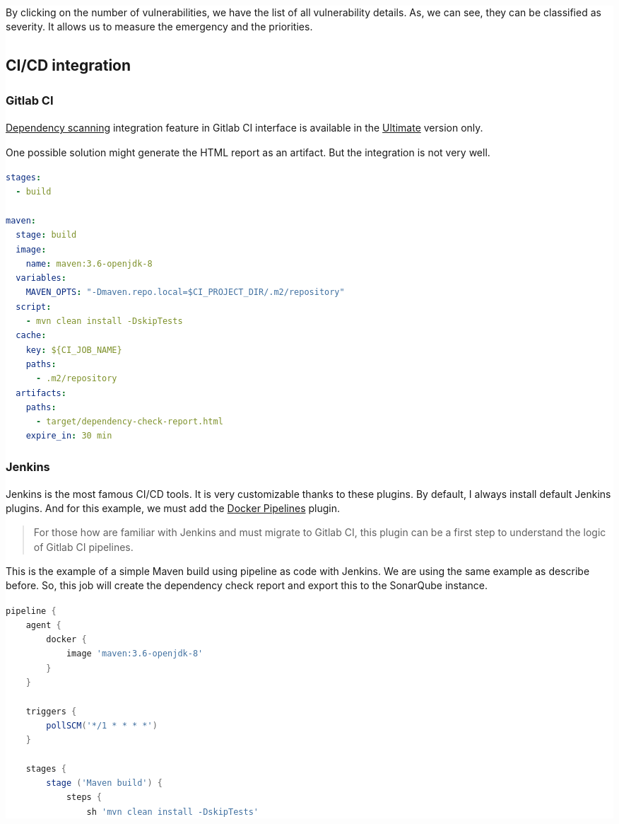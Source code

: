 By clicking on the number of vulnerabilities, we have the list of all vulnerability details. As, we can see, they can be classified as severity. It allows us to measure the emergency and the priorities.

## CI/CD integration

### Gitlab CI

[Dependency scanning](https://docs.gitlab.com/ee/user/application_security/dependency_scanning/) integration feature in Gitlab CI interface is available in the [Ultimate](https://about.gitlab.com/pricing/) version only.

One possible solution might generate the HTML report as an artifact. But the integration is not very well.

```yaml
stages:
  - build

maven:
  stage: build
  image:
    name: maven:3.6-openjdk-8
  variables:
    MAVEN_OPTS: "-Dmaven.repo.local=$CI_PROJECT_DIR/.m2/repository"
  script:
    - mvn clean install -DskipTests
  cache:
    key: ${CI_JOB_NAME}
    paths:
      - .m2/repository
  artifacts:
    paths:
      - target/dependency-check-report.html
    expire_in: 30 min
```

### Jenkins

Jenkins is the most famous CI/CD tools. It is very customizable thanks to these plugins. By default, I always install default Jenkins plugins. And for this example, we must add the [Docker Pipelines](https://plugins.jenkins.io/docker-workflow/) plugin.

> For those how are familiar with Jenkins and must migrate to Gitlab CI, this plugin can be a first step to understand the logic of Gitlab CI pipelines.

This is the example of a simple Maven build using pipeline as code with Jenkins. We are using the same example as describe before. So, this job will create the dependency check report and export this to the SonarQube instance.

```groovy
pipeline {
    agent {
        docker {
            image 'maven:3.6-openjdk-8'
        }
    }

    triggers {
        pollSCM('*/1 * * * *')
    }

    stages {
        stage ('Maven build') {
            steps {
                sh 'mvn clean install -DskipTests'
```
